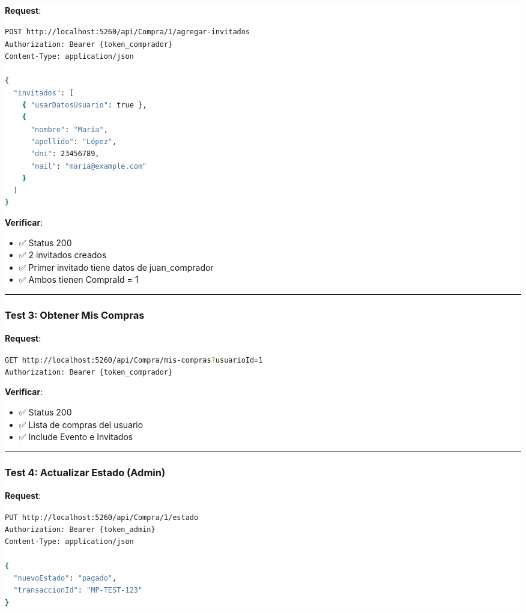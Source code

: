 **Request**:
```bash
POST http://localhost:5260/api/Compra/1/agregar-invitados
Authorization: Bearer {token_comprador}
Content-Type: application/json

{
  "invitados": [
    { "usarDatosUsuario": true },
    {
      "nombre": "María",
      "apellido": "López",
      "dni": 23456789,
      "mail": "maria@example.com"
    }
  ]
}
```

**Verificar**:
- ✅ Status 200
- ✅ 2 invitados creados
- ✅ Primer invitado tiene datos de juan_comprador
- ✅ Ambos tienen CompraId = 1

---

### Test 3: Obtener Mis Compras

**Request**:
```bash
GET http://localhost:5260/api/Compra/mis-compras?usuarioId=1
Authorization: Bearer {token_comprador}
```

**Verificar**:
- ✅ Status 200
- ✅ Lista de compras del usuario
- ✅ Include Evento e Invitados

---

### Test 4: Actualizar Estado (Admin)

**Request**:
```bash
PUT http://localhost:5260/api/Compra/1/estado
Authorization: Bearer {token_admin}
Content-Type: application/json

{
  "nuevoEstado": "pagado",
  "transaccionId": "MP-TEST-123"
}
```
